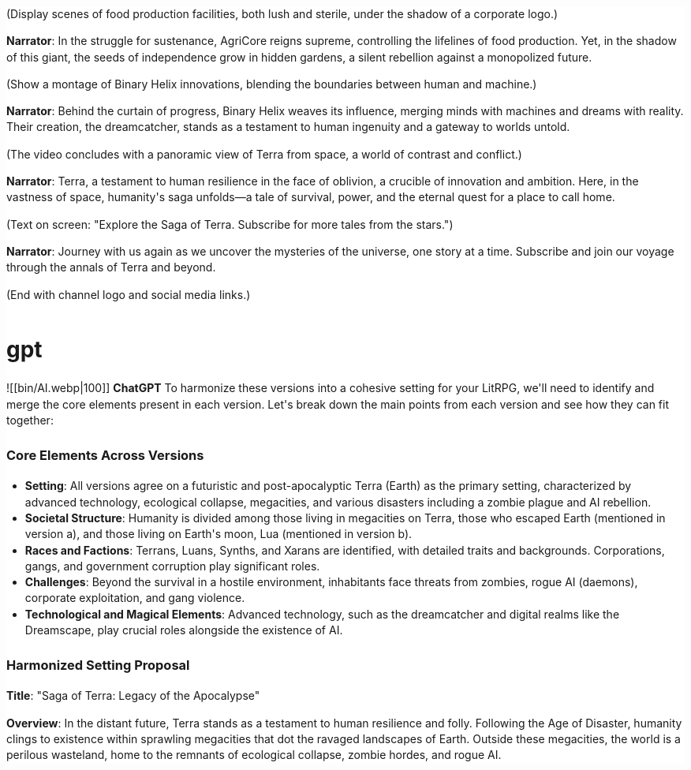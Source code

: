 (Display scenes of food production facilities, both lush and sterile, under the shadow of a corporate logo.)

**Narrator**: In the struggle for sustenance, AgriCore reigns supreme, controlling the lifelines of food production. Yet, in the shadow of this giant, the seeds of independence grow in hidden gardens, a silent rebellion against a monopolized future.

(Show a montage of Binary Helix innovations, blending the boundaries between human and machine.)

**Narrator**: Behind the curtain of progress, Binary Helix weaves its influence, merging minds with machines and dreams with reality. Their creation, the dreamcatcher, stands as a testament to human ingenuity and a gateway to worlds untold.

(The video concludes with a panoramic view of Terra from space, a world of contrast and conflict.)

**Narrator**: Terra, a testament to human resilience in the face of oblivion, a crucible of innovation and ambition. Here, in the vastness of space, humanity's saga unfolds—a tale of survival, power, and the eternal quest for a place to call home.

(Text on screen: "Explore the Saga of Terra. Subscribe for more tales from the stars.")

**Narrator**: Journey with us again as we uncover the mysteries of the universe, one story at a time. Subscribe and join our voyage through the annals of Terra and beyond.

(End with channel logo and social media links.)

# gpt
![[bin/AI.webp|100]]
**ChatGPT**
To harmonize these versions into a cohesive setting for your LitRPG, we'll need to identify and merge the core elements present in each version. Let's break down the main points from each version and see how they can fit together:

### Core Elements Across Versions

- **Setting**: All versions agree on a futuristic and post-apocalyptic Terra (Earth) as the primary setting, characterized by advanced technology, ecological collapse, megacities, and various disasters including a zombie plague and AI rebellion.
- **Societal Structure**: Humanity is divided among those living in megacities on Terra, those who escaped Earth (mentioned in version a), and those living on Earth's moon, Lua (mentioned in version b).
- **Races and Factions**: Terrans, Luans, Synths, and Xarans are identified, with detailed traits and backgrounds. Corporations, gangs, and government corruption play significant roles.
- **Challenges**: Beyond the survival in a hostile environment, inhabitants face threats from zombies, rogue AI (daemons), corporate exploitation, and gang violence.
- **Technological and Magical Elements**: Advanced technology, such as the dreamcatcher and digital realms like the Dreamscape, play crucial roles alongside the existence of AI.

### Harmonized Setting Proposal

**Title**: "Saga of Terra: Legacy of the Apocalypse"

**Overview**: In the distant future, Terra stands as a testament to human resilience and folly. Following the Age of Disaster, humanity clings to existence within sprawling megacities that dot the ravaged landscapes of Earth. Outside these megacities, the world is a perilous wasteland, home to the remnants of ecological collapse, zombie hordes, and rogue AI.
